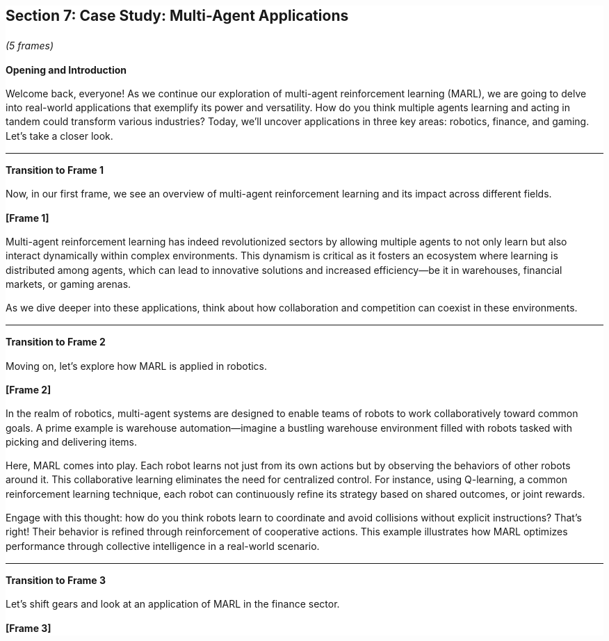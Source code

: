 
## Section 7: Case Study: Multi-Agent Applications
*(5 frames)*

**Opening and Introduction**

Welcome back, everyone! As we continue our exploration of multi-agent reinforcement learning (MARL), we are going to delve into real-world applications that exemplify its power and versatility. How do you think multiple agents learning and acting in tandem could transform various industries? Today, we’ll uncover applications in three key areas: robotics, finance, and gaming. Let’s take a closer look.

---

**Transition to Frame 1**

Now, in our first frame, we see an overview of multi-agent reinforcement learning and its impact across different fields. 

**[Frame 1]**

Multi-agent reinforcement learning has indeed revolutionized sectors by allowing multiple agents to not only learn but also interact dynamically within complex environments. This dynamism is critical as it fosters an ecosystem where learning is distributed among agents, which can lead to innovative solutions and increased efficiency—be it in warehouses, financial markets, or gaming arenas.

As we dive deeper into these applications, think about how collaboration and competition can coexist in these environments. 

---

**Transition to Frame 2**

Moving on, let’s explore how MARL is applied in robotics.

**[Frame 2]**

In the realm of robotics, multi-agent systems are designed to enable teams of robots to work collaboratively toward common goals. A prime example is warehouse automation—imagine a bustling warehouse environment filled with robots tasked with picking and delivering items. 

Here, MARL comes into play. Each robot learns not just from its own actions but by observing the behaviors of other robots around it. This collaborative learning eliminates the need for centralized control. For instance, using Q-learning, a common reinforcement learning technique, each robot can continuously refine its strategy based on shared outcomes, or joint rewards. 

Engage with this thought: how do you think robots learn to coordinate and avoid collisions without explicit instructions? That’s right! Their behavior is refined through reinforcement of cooperative actions. This example illustrates how MARL optimizes performance through collective intelligence in a real-world scenario.

---

**Transition to Frame 3**

Let’s shift gears and look at an application of MARL in the finance sector.

**[Frame 3]**
